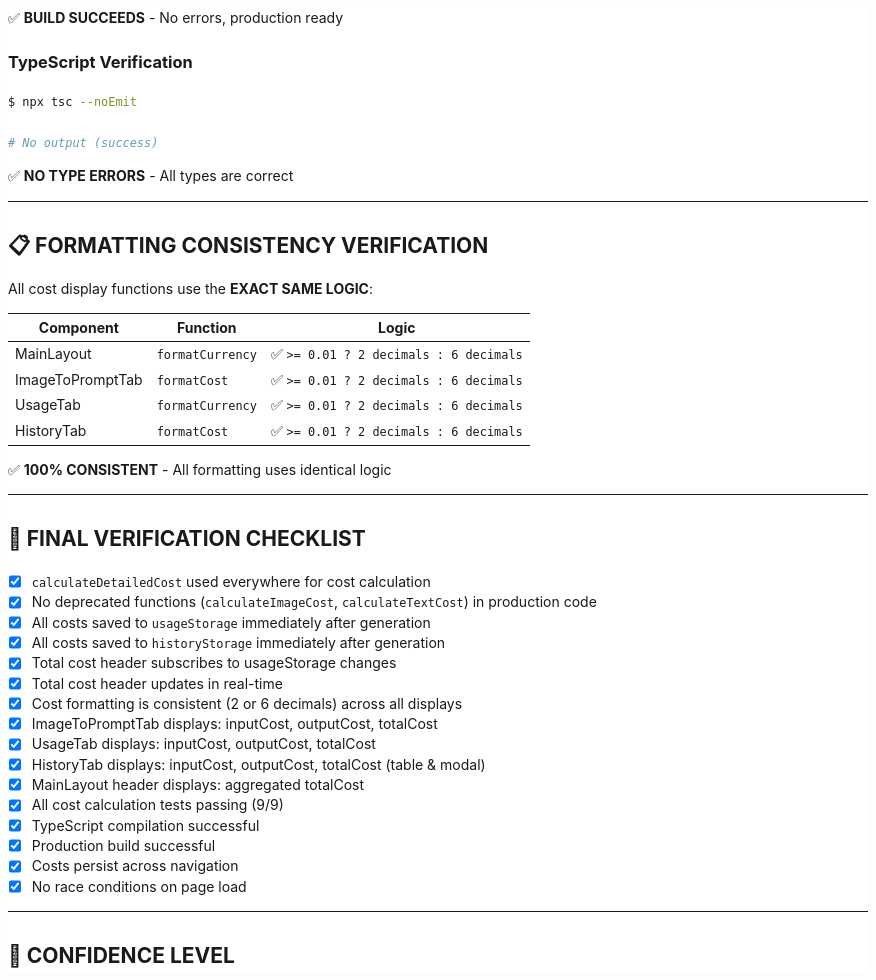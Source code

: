 ✅ **BUILD SUCCEEDS** - No errors, production ready

### TypeScript Verification

```bash
$ npx tsc --noEmit

# No output (success)
```

✅ **NO TYPE ERRORS** - All types are correct

---

## 📋 FORMATTING CONSISTENCY VERIFICATION

All cost display functions use the **EXACT SAME LOGIC**:

| Component        | Function         | Logic                                  |
| ---------------- | ---------------- | -------------------------------------- |
| MainLayout       | `formatCurrency` | ✅ `>= 0.01 ? 2 decimals : 6 decimals` |
| ImageToPromptTab | `formatCost`     | ✅ `>= 0.01 ? 2 decimals : 6 decimals` |
| UsageTab         | `formatCurrency` | ✅ `>= 0.01 ? 2 decimals : 6 decimals` |
| HistoryTab       | `formatCost`     | ✅ `>= 0.01 ? 2 decimals : 6 decimals` |

✅ **100% CONSISTENT** - All formatting uses identical logic

---

## 🎯 FINAL VERIFICATION CHECKLIST

- [x] `calculateDetailedCost` used everywhere for cost calculation
- [x] No deprecated functions (`calculateImageCost`, `calculateTextCost`) in production code
- [x] All costs saved to `usageStorage` immediately after generation
- [x] All costs saved to `historyStorage` immediately after generation
- [x] Total cost header subscribes to usageStorage changes
- [x] Total cost header updates in real-time
- [x] Cost formatting is consistent (2 or 6 decimals) across all displays
- [x] ImageToPromptTab displays: inputCost, outputCost, totalCost
- [x] UsageTab displays: inputCost, outputCost, totalCost
- [x] HistoryTab displays: inputCost, outputCost, totalCost (table & modal)
- [x] MainLayout header displays: aggregated totalCost
- [x] All cost calculation tests passing (9/9)
- [x] TypeScript compilation successful
- [x] Production build successful
- [x] Costs persist across navigation
- [x] No race conditions on page load

---

## 💯 CONFIDENCE LEVEL

